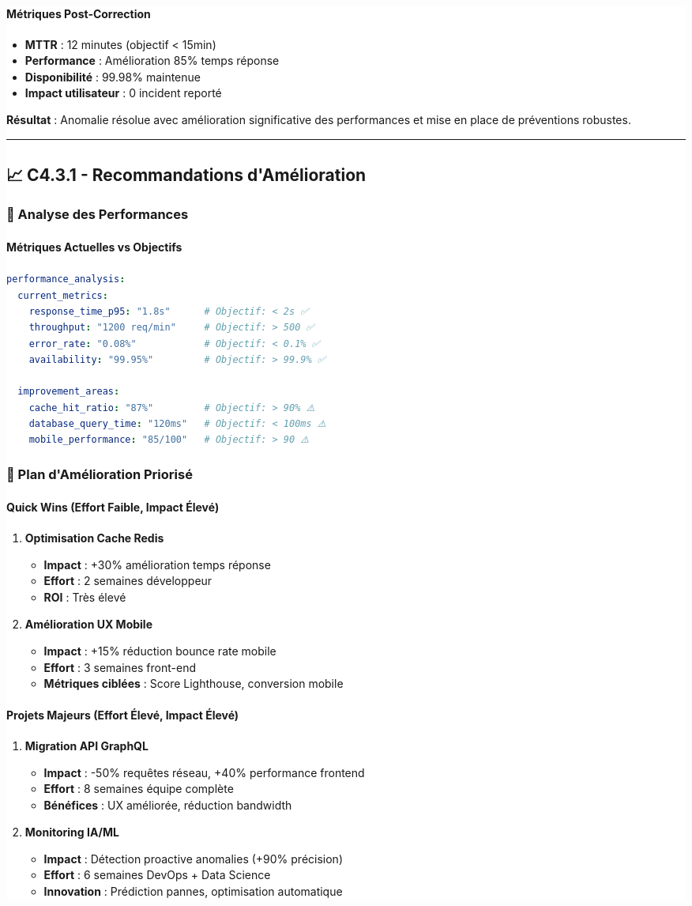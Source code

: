 #### Métriques Post-Correction
- **MTTR** : 12 minutes (objectif < 15min)
- **Performance** : Amélioration 85% temps réponse
- **Disponibilité** : 99.98% maintenue
- **Impact utilisateur** : 0 incident reporté

**Résultat** : Anomalie résolue avec amélioration significative des performances et mise en place de préventions robustes.

---

## 📈 C4.3.1 - Recommandations d'Amélioration

### 🎯 Analyse des Performances

#### Métriques Actuelles vs Objectifs
```yaml
performance_analysis:
  current_metrics:
    response_time_p95: "1.8s"      # Objectif: < 2s ✅
    throughput: "1200 req/min"     # Objectif: > 500 ✅
    error_rate: "0.08%"            # Objectif: < 0.1% ✅
    availability: "99.95%"         # Objectif: > 99.9% ✅
    
  improvement_areas:
    cache_hit_ratio: "87%"         # Objectif: > 90% ⚠️
    database_query_time: "120ms"   # Objectif: < 100ms ⚠️
    mobile_performance: "85/100"   # Objectif: > 90 ⚠️
```

### 🚀 Plan d'Amélioration Priorisé

#### Quick Wins (Effort Faible, Impact Élevé)
1. **Optimisation Cache Redis**
   - **Impact** : +30% amélioration temps réponse
   - **Effort** : 2 semaines développeur
   - **ROI** : Très élevé

2. **Amélioration UX Mobile**
   - **Impact** : +15% réduction bounce rate mobile
   - **Effort** : 3 semaines front-end
   - **Métriques ciblées** : Score Lighthouse, conversion mobile

#### Projets Majeurs (Effort Élevé, Impact Élevé)
1. **Migration API GraphQL**
   - **Impact** : -50% requêtes réseau, +40% performance frontend
   - **Effort** : 8 semaines équipe complète
   - **Bénéfices** : UX améliorée, réduction bandwidth

2. **Monitoring IA/ML**
   - **Impact** : Détection proactive anomalies (+90% précision)
   - **Effort** : 6 semaines DevOps + Data Science
   - **Innovation** : Prédiction pannes, optimisation automatique
